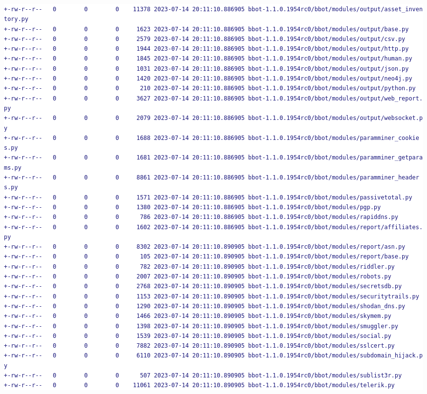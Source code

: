 ```diff
+-rw-r--r--   0        0        0    11378 2023-07-14 20:11:10.886905 bbot-1.1.0.1954rc0/bbot/modules/output/asset_inventory.py
+-rw-r--r--   0        0        0     1623 2023-07-14 20:11:10.886905 bbot-1.1.0.1954rc0/bbot/modules/output/base.py
+-rw-r--r--   0        0        0     2579 2023-07-14 20:11:10.886905 bbot-1.1.0.1954rc0/bbot/modules/output/csv.py
+-rw-r--r--   0        0        0     1944 2023-07-14 20:11:10.886905 bbot-1.1.0.1954rc0/bbot/modules/output/http.py
+-rw-r--r--   0        0        0     1845 2023-07-14 20:11:10.886905 bbot-1.1.0.1954rc0/bbot/modules/output/human.py
+-rw-r--r--   0        0        0     1031 2023-07-14 20:11:10.886905 bbot-1.1.0.1954rc0/bbot/modules/output/json.py
+-rw-r--r--   0        0        0     1420 2023-07-14 20:11:10.886905 bbot-1.1.0.1954rc0/bbot/modules/output/neo4j.py
+-rw-r--r--   0        0        0      210 2023-07-14 20:11:10.886905 bbot-1.1.0.1954rc0/bbot/modules/output/python.py
+-rw-r--r--   0        0        0     3627 2023-07-14 20:11:10.886905 bbot-1.1.0.1954rc0/bbot/modules/output/web_report.py
+-rw-r--r--   0        0        0     2079 2023-07-14 20:11:10.886905 bbot-1.1.0.1954rc0/bbot/modules/output/websocket.py
+-rw-r--r--   0        0        0     1688 2023-07-14 20:11:10.886905 bbot-1.1.0.1954rc0/bbot/modules/paramminer_cookies.py
+-rw-r--r--   0        0        0     1681 2023-07-14 20:11:10.886905 bbot-1.1.0.1954rc0/bbot/modules/paramminer_getparams.py
+-rw-r--r--   0        0        0     8861 2023-07-14 20:11:10.886905 bbot-1.1.0.1954rc0/bbot/modules/paramminer_headers.py
+-rw-r--r--   0        0        0     1571 2023-07-14 20:11:10.886905 bbot-1.1.0.1954rc0/bbot/modules/passivetotal.py
+-rw-r--r--   0        0        0     1380 2023-07-14 20:11:10.886905 bbot-1.1.0.1954rc0/bbot/modules/pgp.py
+-rw-r--r--   0        0        0      786 2023-07-14 20:11:10.886905 bbot-1.1.0.1954rc0/bbot/modules/rapiddns.py
+-rw-r--r--   0        0        0     1602 2023-07-14 20:11:10.886905 bbot-1.1.0.1954rc0/bbot/modules/report/affiliates.py
+-rw-r--r--   0        0        0     8302 2023-07-14 20:11:10.890905 bbot-1.1.0.1954rc0/bbot/modules/report/asn.py
+-rw-r--r--   0        0        0      105 2023-07-14 20:11:10.890905 bbot-1.1.0.1954rc0/bbot/modules/report/base.py
+-rw-r--r--   0        0        0      782 2023-07-14 20:11:10.890905 bbot-1.1.0.1954rc0/bbot/modules/riddler.py
+-rw-r--r--   0        0        0     2007 2023-07-14 20:11:10.890905 bbot-1.1.0.1954rc0/bbot/modules/robots.py
+-rw-r--r--   0        0        0     2768 2023-07-14 20:11:10.890905 bbot-1.1.0.1954rc0/bbot/modules/secretsdb.py
+-rw-r--r--   0        0        0     1153 2023-07-14 20:11:10.890905 bbot-1.1.0.1954rc0/bbot/modules/securitytrails.py
+-rw-r--r--   0        0        0     1290 2023-07-14 20:11:10.890905 bbot-1.1.0.1954rc0/bbot/modules/shodan_dns.py
+-rw-r--r--   0        0        0     1466 2023-07-14 20:11:10.890905 bbot-1.1.0.1954rc0/bbot/modules/skymem.py
+-rw-r--r--   0        0        0     1398 2023-07-14 20:11:10.890905 bbot-1.1.0.1954rc0/bbot/modules/smuggler.py
+-rw-r--r--   0        0        0     1539 2023-07-14 20:11:10.890905 bbot-1.1.0.1954rc0/bbot/modules/social.py
+-rw-r--r--   0        0        0     7882 2023-07-14 20:11:10.890905 bbot-1.1.0.1954rc0/bbot/modules/sslcert.py
+-rw-r--r--   0        0        0     6110 2023-07-14 20:11:10.890905 bbot-1.1.0.1954rc0/bbot/modules/subdomain_hijack.py
+-rw-r--r--   0        0        0      507 2023-07-14 20:11:10.890905 bbot-1.1.0.1954rc0/bbot/modules/sublist3r.py
+-rw-r--r--   0        0        0    11061 2023-07-14 20:11:10.890905 bbot-1.1.0.1954rc0/bbot/modules/telerik.py
```